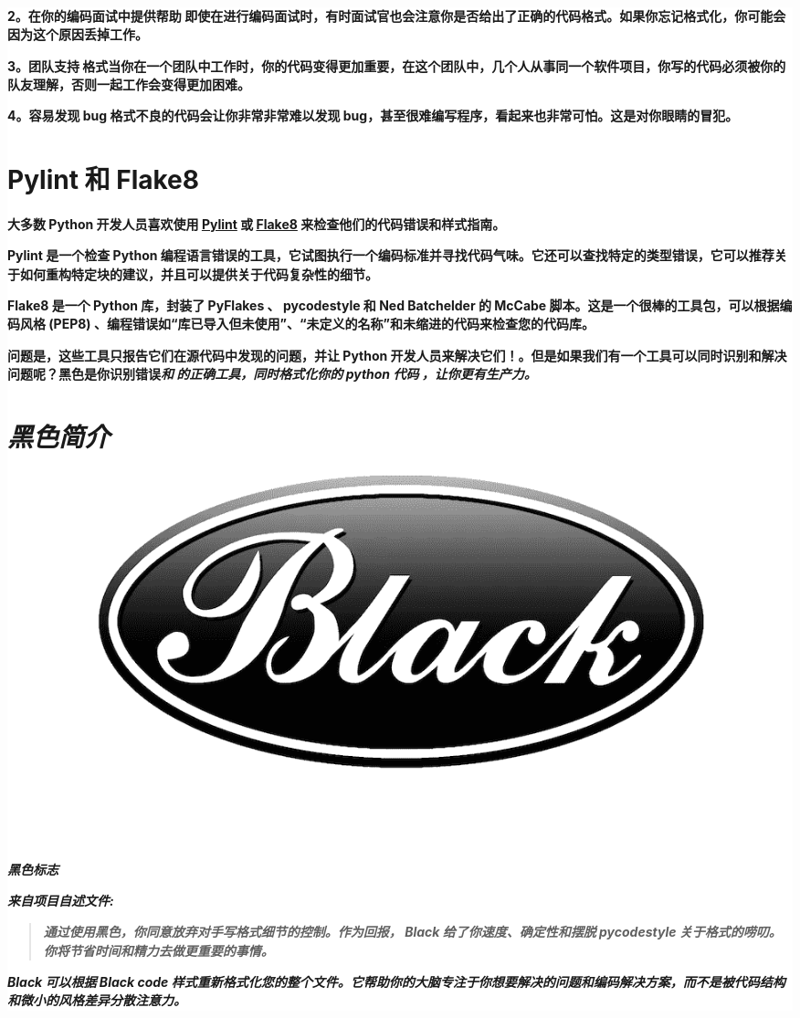 ****2。在你的编码面试中提供帮助**
即使在进行编码面试时，有时面试官也会注意你是否给出了正确的代码格式。如果你忘记格式化，你可能会因为这个原因丢掉工作。**

****3。团队支持**
格式当你在一个**团队**中工作时，你的代码变得更加重要，在这个团队中，几个人从事同一个软件项目，你写的代码必须被你的队友理解，否则一起工作会变得更加困难。**

****4。容易发现 bug 格式不良的代码会让你非常非常难以发现 bug，甚至很难编写程序，看起来也非常可怕。这是对你眼睛的冒犯。****

# **Pylint 和 Flake8**

**大多数 Python 开发人员喜欢使用 [Pylint](https://www.pylint.org/) 或 [Flake8](http://flake8.pycqa.org/en/latest/) 来检查他们的代码错误和样式指南。**

****Pylint** 是一个检查 Python 编程语言错误的工具，它试图执行一个编码标准并寻找代码气味。它还可以查找特定的类型错误，它可以推荐关于如何重构特定块的建议，并且可以提供关于代码复杂性的细节。**

****Flake8** 是一个 Python 库，封装了 **PyFlakes** 、 **pycodestyle** 和 **Ned Batchelder 的 McCabe 脚本**。这是一个很棒的工具包，可以根据编码风格 **(PEP8)** 、编程错误如“库已导入但未使用”、“未定义的名称”和未缩进的代码来检查您的代码库。**

**问题是，这些工具只报告它们在源代码中发现的问题，并让 Python 开发人员来解决它们！。但是如果我们有一个工具可以同时识别和解决问题呢？**黑色**是你识别错误*和 ***的正确工具，同时格式化你的 python 代码*** ，让你更有生产力。***

# *****黑色简介*****

***![](img/0ba319a6d575fe35f69f1657308127a5.png)***

***黑色标志***

***来自项目自述文件:***

> ***通过使用黑色，你同意放弃对手写格式细节的控制。作为回报， *Black* 给了你速度、确定性和摆脱 pycodestyle 关于格式的唠叨。你将节省时间和精力去做更重要的事情。***

***Black 可以根据 Black code 样式重新格式化您的整个文件。它帮助你的大脑专注于你想要解决的问题和编码解决方案，而不是被代码结构和微小的风格差异分散注意力。***
